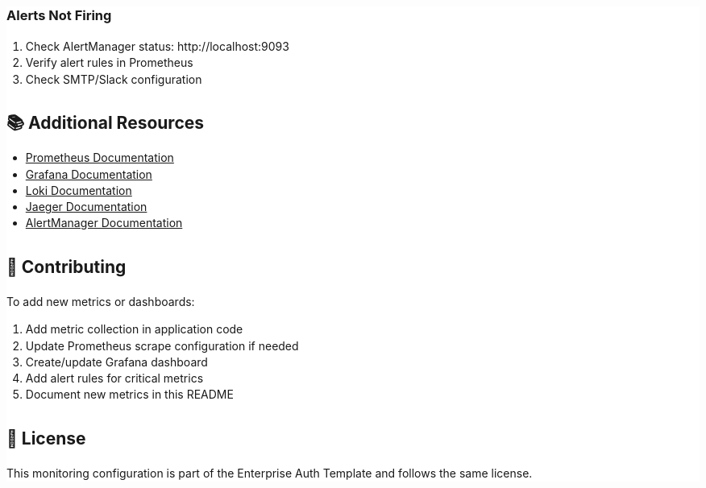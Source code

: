 ### Alerts Not Firing

1. Check AlertManager status: http://localhost:9093
2. Verify alert rules in Prometheus
3. Check SMTP/Slack configuration

## 📚 Additional Resources

- [Prometheus Documentation](https://prometheus.io/docs/)
- [Grafana Documentation](https://grafana.com/docs/)
- [Loki Documentation](https://grafana.com/docs/loki/)
- [Jaeger Documentation](https://www.jaegertracing.io/docs/)
- [AlertManager Documentation](https://prometheus.io/docs/alerting/latest/alertmanager/)

## 🤝 Contributing

To add new metrics or dashboards:

1. Add metric collection in application code
2. Update Prometheus scrape configuration if needed
3. Create/update Grafana dashboard
4. Add alert rules for critical metrics
5. Document new metrics in this README

## 📄 License

This monitoring configuration is part of the Enterprise Auth Template and follows the same license.
